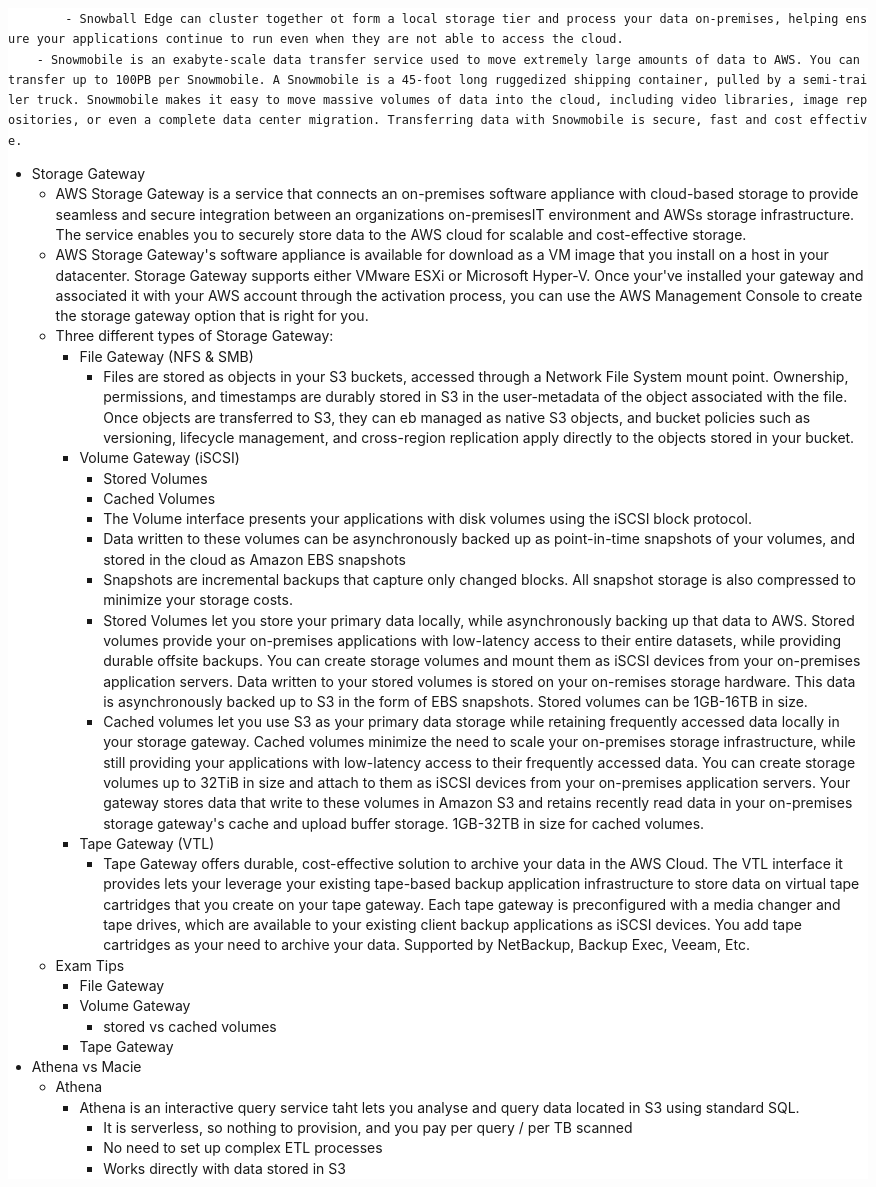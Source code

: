             - Snowball Edge can cluster together ot form a local storage tier and process your data on-premises, helping ensure your applications continue to run even when they are not able to access the cloud.
        - Snowmobile is an exabyte-scale data transfer service used to move extremely large amounts of data to AWS. You can transfer up to 100PB per Snowmobile. A Snowmobile is a 45-foot long ruggedized shipping container, pulled by a semi-trailer truck. Snowmobile makes it easy to move massive volumes of data into the cloud, including video libraries, image repositories, or even a complete data center migration. Transferring data with Snowmobile is secure, fast and cost effective.
- Storage Gateway
    - AWS Storage Gateway is a service that connects an on-premises software appliance with cloud-based storage to provide seamless and secure integration between an organizations on-premisesIT environment and AWSs storage infrastructure. The service enables you to securely store data to the AWS cloud for scalable and cost-effective storage.
    - AWS Storage Gateway's  software appliance is available for download as a VM image that you install on a host in your datacenter. Storage Gateway supports either VMware ESXi or Microsoft Hyper-V. Once your've installed your gateway and associated it with your AWS account through the activation process, you can use the AWS Management Console to create the storage gateway option that is right for you.
    - Three different types of Storage Gateway:
        - File Gateway (NFS & SMB)
            - Files are stored as objects in your S3 buckets, accessed through a Network File System mount point. Ownership, permissions, and timestamps are durably stored in S3 in the user-metadata of the object associated with the file. Once objects are transferred to S3, they can eb managed as native S3 objects, and bucket policies such as versioning, lifecycle management, and cross-region replication apply directly to the objects stored in your bucket.
        - Volume Gateway (iSCSI)
            - Stored Volumes
            - Cached Volumes
            - The Volume interface presents your applications with disk volumes using the iSCSI block protocol.
            - Data written to these volumes can be asynchronously backed up as point-in-time snapshots of your volumes, and stored in the cloud as Amazon EBS snapshots
            - Snapshots are incremental backups that capture only changed blocks. All snapshot storage is also compressed to minimize your storage costs.
            - Stored Volumes let you store your primary data locally, while asynchronously backing up that data to AWS. Stored volumes provide your on-premises applications with low-latency access to their entire datasets, while providing durable offsite backups. You can create storage volumes and mount them as iSCSI devices from your on-premises application servers. Data written to your stored volumes is stored on your on-remises storage hardware. This data is asynchronously backed up to S3 in the form of EBS snapshots. Stored volumes can be 1GB-16TB in size.
            - Cached volumes let you use S3 as your primary data storage while retaining frequently accessed data locally in your storage gateway. Cached volumes minimize the need to scale your on-premises storage infrastructure, while still providing your applications with low-latency access to their frequently accessed data. You can create storage volumes up to 32TiB in size and attach to them as iSCSI devices from your on-premises application servers. Your gateway stores data that write to these volumes in Amazon S3 and retains recently read data in your on-premises storage gateway's cache and upload buffer storage. 1GB-32TB in size for cached volumes.
        - Tape Gateway (VTL)
            - Tape Gateway offers durable, cost-effective solution to archive your data in the AWS Cloud. The VTL interface it provides lets your leverage your existing tape-based backup application infrastructure to store data on virtual tape cartridges that you create on your tape gateway. Each tape gateway is preconfigured with a media changer and tape drives, which are available to your existing client backup applications as iSCSI devices. You add tape cartridges as your need to archive your data. Supported by NetBackup, Backup Exec, Veeam, Etc.
    - Exam Tips
        - File Gateway
        - Volume Gateway
            - stored vs cached volumes
        - Tape Gateway
- Athena vs Macie
    - Athena
        - Athena is an interactive query service taht lets you analyse and query data located in S3 using standard SQL.
            - It is serverless, so nothing to provision, and you pay per query / per TB scanned
            - No need to set up complex ETL processes
            - Works directly with data stored in S3